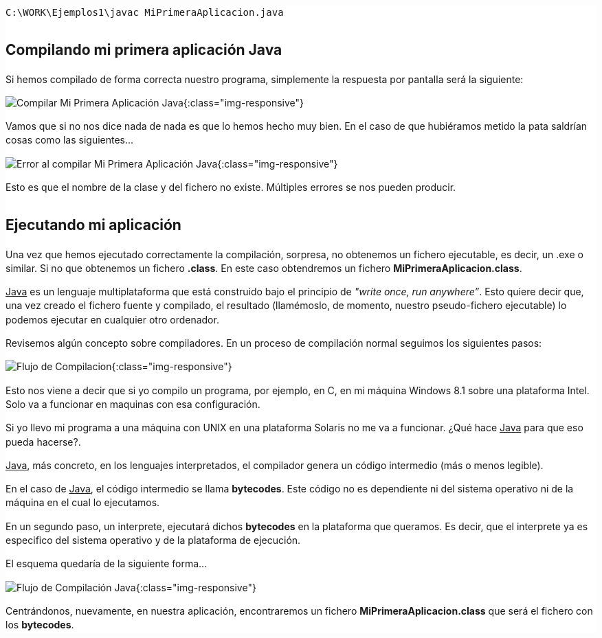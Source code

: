 <kbd>C:\\WORK\\Ejemplos1\\javac MiPrimeraAplicacion.java</kbd>

## Compilando mi primera aplicación Java

Si hemos compilado de forma correcta nuestro programa, simplemente la respuesta por pantalla será la siguiente:

![Compilar Mi Primera Aplicación Java][CompilarJavaC]{:class="img-responsive"}

Vamos que si no nos dice nada de nada es que lo hemos hecho muy bien. En el caso de que hubiéramos metido la pata saldrían cosas como las siguientes...

![Error al compilar Mi Primera Aplicación Java][ErrorJavaC]{:class="img-responsive"}

Esto es que el nombre de la clase y del fichero no existe. Múltiples errores se nos pueden producir.

## Ejecutando mi aplicación

Una vez que hemos ejecutado correctamente la compilación, sorpresa, no obtenemos un fichero ejecutable, es decir, un .exe o similar. Si no que obtenemos un fichero **.class**. En este caso obtendremos un fichero **MiPrimeraAplicacion.class**.

[Java][ManualJava] es un lenguaje multiplataforma que está construido bajo el principio de *"write once, run anywhere”*. Esto quiere decir que, una vez creado el fichero fuente y compilado, el resultado (llamémoslo, de momento, nuestro pseudo-fichero ejecutable) lo podemos ejecutar en cualquier otro ordenador.

Revisemos algún concepto sobre compiladores. En un proceso de compilación normal seguimos los siguientes pasos:

![Flujo de Compilacion][FlujoCompilacion]{:class="img-responsive"}

Esto nos viene a decir que si yo compilo un programa, por ejemplo, en C, en mi máquina Windows 8.1 sobre una plataforma Intel. Solo va a funcionar en maquinas con esa configuración.

Si yo llevo mi programa a una máquina con UNIX en una plataforma Solaris no me va a funcionar. ¿Qué hace [Java][ManualJava] para que eso pueda hacerse?.

[Java][ManualJava], más concreto, en los lenguajes interpretados, el compilador genera un código intermedio (más o menos legible).

En el caso de [Java][ManualJava], el código intermedio se llama **bytecodes**. Este código no es dependiente ni del sistema operativo ni de la máquina en el cual lo ejecutamos.

En un segundo paso, un interprete, ejecutará dichos **bytecodes** en la plataforma que queramos. Es decir, que el interprete ya es especifico del sistema operativo y de la plataforma de ejecución.

El esquema quedaría de la siguiente forma...

![Flujo de Compilación Java][FlujoCompilacionJava]{:class="img-responsive"}

Centrándonos, nuevamente, en nuestra aplicación, encontraremos un fichero **MiPrimeraAplicacion.class** que será el fichero con los **bytecodes**.


[GitJava]: https://github.com/manualweb/manual-java
[ManualJava]: http://www.manualweb.net/tutorial-java/ "Manual Java"
[ManualXML]: http://www.manualweb.net/tutorial-xml/ "Manual XML"
[ManualXSLT]: http://www.manualweb.net/tutorial-xslt/ "Manual XSLT"
[ManualJavascript]: http://www.manualweb.net/tutorial-javascript/ "Manual Javascript"
[ManualHTML]: http://www.manualweb.net/tutorial-html/ "Manual HTML"
[JavaSE]: http://www.oracle.com/technetwork/java/javase/tech/index.html
[JavaEE]: http://www.oracle.com/technetwork/java/javaee/tech/index.html
[JavaME]: http://www.oracle.com/technetwork/java/embedded/javame/index.html
[JavaCard]: http://www.oracle.com/technetwork/java/embedded/javacard/documentation/index.html
[Java9]: http://blog.takipi.com/5-features-in-java-9-that-will-change-how-you-develop-software-and-2-that-wont/
[JamesGosling]: https://www.linkedin.com/in/jamesgosling/
[SunMicrosystems]: https://en.wikipedia.org/wiki/Sun_Microsystems
[JSR59]: https://www.jcp.org/en/jsr/detail?id=59
[OpenJDK]: http://openjdk.java.net/
[InstalarJavaWindows]: https://docs.oracle.com/javase/8/docs/technotes/guides/install/windows_jdk_install.html#CHDEBCCJ "JDK Installation for Microsoft Windows"
[Wim]: http://www.vim.org/download.php#pc "Wim"
[AMNotebook]: http://aignes.com/notebook.htm "AM-Notebook"
[Win32Pad]: http://www.gena01.com/win32pad "Win32Pad"
[EditPadLite]: http://www.editpadpro.com/editpadlite.html "EditPadLite"
[NotePad2]: http://www.flos-freeware.ch/notepad2.html "NotePad2"
[InstalarJava]: http://www.manualweb.net/java/instalar-java/
[ClaseString]: http://www.manualweb.net/java/clase-string-representando-una-cadena/ "Clase String Java"
[IndexOutOfBoundsException]: http://www.w3api.com/wiki/Java:IndexOutOfBoundsException
[JavaApplet]: http://w3api.com/wiki/Categor%C3%ADa:Java_Applet "java.applet"
[JavaAWT]: http://w3api.com/wiki/Categor%C3%ADa:Java_AWT "java.awt"
[JavaLangString]: http://www.w3api.com/wiki/Categor%C3%ADa:Java_Lang
[String]: http://www.w3api.com/wiki/Java:String "String"
[StringBuffer]: http://www.w3api.com/wiki/Java:StringBuffer
[StringCharAt]: http://www.w3api.com/wiki/Java:String.charAt() "charAt"
[StringCompareTo]: http://www.w3api.com/wiki/Java:String.compareTo() ".compareTo"
[StringCompareIgnoreCase]: http://www.w3api.com/wiki/Java:String.compareToIgnoreCase() "compareIgnoreCase()"
[StringEndsWith]: http://www.w3api.com/wiki/Java:String.endsWith() "endsWith()"
[StringEquals]: http://www.w3api.com/wiki/Java:String.equals() ".equals()"
[StringEqualsIgnoreCase]: http://www.w3api.com/wiki/Java:String.equalsIgnoreCase() "equalsIgnoreCase"
[StringIndexOf]: http://www.w3api.com/wiki/Java:String.indexOf() "indexOf()"
[StringLastIndexOf]: http://www.w3api.com/wiki/Java:String.lastIndexOf() "lastIndexOf()"
[StringLength]: http://www.w3api.com/wiki/Java:String.length() "length()"
[StringStartsWith]: http://www.w3api.com/wiki/Java:String.startsWith() "startWith()"
[StringSubstring]: http://www.w3api.com/wiki/Java:String.substring() "substring()"
[StringToLowerCase]: http://www.w3api.com/wiki/Java:String.toLowerCase() "toLowerCase()"
[StringToUpperCase]: http://www.w3api.com/wiki/Java:String.toUpperCase() "toUpperCase()"
[StringTrim]: http://www.w3api.com/wiki/Java:String.trim() "trim()"
[StringReplace]: http://www.w3api.com/wiki/Java:String.replace() "replace()"
[StringValueOf]: http://www.w3api.com/wiki/Java:String.valueOf() "valueOf()"
[SystemOut]: http://www.w3api.com/wiki/Java:System.out
[SystemOutPrintln]: http://www.w3api.com/wiki/Java:System.out
[InstalarJava]: {{site.baseurl}}/java/img/java-install.png
[InstalarJavaProgreso]: {{site.baseurl}}/java/img/java-install-progress.png
[InstalarJavaFinalizado]: {{site.baseurl}}/java/img/java-install-progress.png
[ComprobarInstalacion]: {{site.baseurl}}/java/img/java-install-check.png
[OpcionesJavaC]: {{site.baseurl}}/java/img/javac.png
[CompilarJavaC]: {{site.baseurl}}/java/img/javac-compilar.png
[ErrorJavaC]:  {{site.baseurl}}/java/img/javac-error-compilacion.png
[FlujoCompilacion]: {{site.baseurl}}/java/img/flujo-compilacion.png
[FlujoCompilacionJava]: {{site.baseurl}}/java/img/flujo-compilacion-java.png
[OpcionesJava]: {{site.baseurl}}/java/img/java-opciones.png
[EjecutandoAppJava]:  {{site.baseurl}}/java/img/java-mi-primera-aplicacion.png
